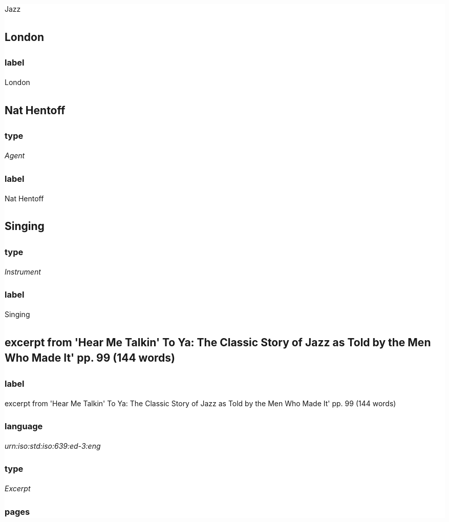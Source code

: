 Jazz

## London

### label


London

## Nat Hentoff

### type


*Agent*

### label


Nat Hentoff

## Singing

### type


*Instrument*

### label


Singing

## excerpt from 'Hear Me Talkin' To Ya: The Classic Story of Jazz as Told by the Men Who Made It' pp. 99 (144 words)

### label


excerpt from 'Hear Me Talkin' To Ya: The Classic Story of Jazz as Told by the Men Who Made It' pp. 99 (144 words)

### language


*urn:iso:std:iso:639:ed-3:eng*

### type


*Excerpt*

### pages
